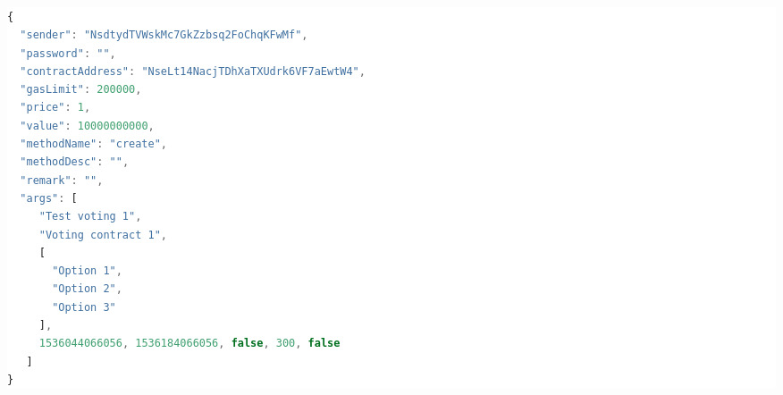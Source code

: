 ```javascript
{
  "sender": "NsdtydTVWskMc7GkZzbsq2FoChqKFwMf",
  "password": "",
  "contractAddress": "NseLt14NacjTDhXaTXUdrk6VF7aEwtW4",
  "gasLimit": 200000,
  "price": 1,
  "value": 10000000000,
  "methodName": "create",
  "methodDesc": "",
  "remark": "",
  "args": [
     "Test voting 1",
     "Voting contract 1",
     [
       "Option 1",
       "Option 2",
       "Option 3"
     ],
     1536044066056, 1536184066056, false, 300, false
   ]
}
```





